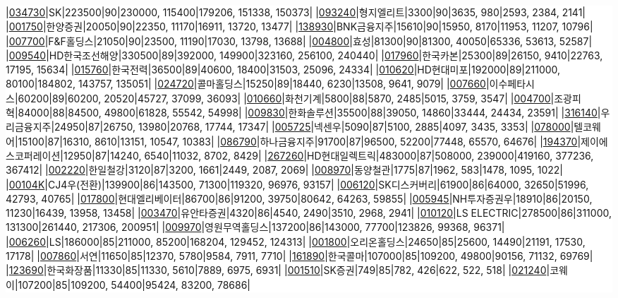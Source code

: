 |[034730](https://finance.daum.net/quotes/A034730)|SK|223500|90|230000, 115400|179206, 151338, 150373|
|[093240](https://finance.daum.net/quotes/A093240)|형지엘리트|3300|90|3635, 980|2593, 2384, 2141|
|[001750](https://finance.daum.net/quotes/A001750)|한양증권|20050|90|22350, 11170|16911, 13720, 13477|
|[138930](https://finance.daum.net/quotes/A138930)|BNK금융지주|15610|90|15950, 8170|11953, 11207, 10796|
|[007700](https://finance.daum.net/quotes/A007700)|F&F홀딩스|21050|90|23500, 11190|17030, 13798, 13688|
|[004800](https://finance.daum.net/quotes/A004800)|효성|81300|90|81300, 40050|65336, 53613, 52587|
|[009540](https://finance.daum.net/quotes/A009540)|HD한국조선해양|330500|89|392000, 149900|323160, 256100, 240440|
|[017960](https://finance.daum.net/quotes/A017960)|한국카본|25300|89|26150, 9410|22763, 17195, 15634|
|[015760](https://finance.daum.net/quotes/A015760)|한국전력|36500|89|40600, 18400|31503, 25096, 24334|
|[010620](https://finance.daum.net/quotes/A010620)|HD현대미포|192000|89|211000, 80100|184802, 143757, 135051|
|[024720](https://finance.daum.net/quotes/A024720)|콜마홀딩스|15250|89|18440, 6230|13508, 9641, 9079|
|[007660](https://finance.daum.net/quotes/A007660)|이수페타시스|60200|89|60200, 20520|45727, 37099, 36093|
|[010660](https://finance.daum.net/quotes/A010660)|화천기계|5800|88|5870, 2485|5015, 3759, 3547|
|[004700](https://finance.daum.net/quotes/A004700)|조광피혁|84000|88|84500, 49800|61828, 55542, 54998|
|[009830](https://finance.daum.net/quotes/A009830)|한화솔루션|35500|88|39050, 14860|33444, 24434, 23591|
|[316140](https://finance.daum.net/quotes/A316140)|우리금융지주|24950|87|26750, 13980|20768, 17744, 17347|
|[005725](https://finance.daum.net/quotes/A005725)|넥센우|5090|87|5100, 2885|4097, 3435, 3353|
|[078000](https://finance.daum.net/quotes/A078000)|텔코웨어|15100|87|16310, 8610|13151, 10547, 10383|
|[086790](https://finance.daum.net/quotes/A086790)|하나금융지주|91700|87|96500, 52200|77448, 65570, 64676|
|[194370](https://finance.daum.net/quotes/A194370)|제이에스코퍼레이션|12950|87|14240, 6540|11032, 8702, 8429|
|[267260](https://finance.daum.net/quotes/A267260)|HD현대일렉트릭|483000|87|508000, 239000|419160, 377236, 367412|
|[002220](https://finance.daum.net/quotes/A002220)|한일철강|3120|87|3200, 1661|2449, 2087, 2069|
|[008970](https://finance.daum.net/quotes/A008970)|동양철관|1775|87|1962, 583|1478, 1095, 1022|
|[00104K](https://finance.daum.net/quotes/A00104K)|CJ4우(전환)|139900|86|143500, 71300|119320, 96976, 93157|
|[006120](https://finance.daum.net/quotes/A006120)|SK디스커버리|61900|86|64000, 32650|51996, 42793, 40765|
|[017800](https://finance.daum.net/quotes/A017800)|현대엘리베이터|86700|86|91200, 39750|80642, 64263, 59855|
|[005945](https://finance.daum.net/quotes/A005945)|NH투자증권우|18910|86|20150, 11230|16439, 13958, 13458|
|[003470](https://finance.daum.net/quotes/A003470)|유안타증권|4320|86|4540, 2490|3510, 2968, 2941|
|[010120](https://finance.daum.net/quotes/A010120)|LS ELECTRIC|278500|86|311000, 131300|261440, 217306, 200951|
|[009970](https://finance.daum.net/quotes/A009970)|영원무역홀딩스|137200|86|143000, 77700|123826, 99368, 96371|
|[006260](https://finance.daum.net/quotes/A006260)|LS|186000|85|211000, 85200|168204, 129452, 124313|
|[001800](https://finance.daum.net/quotes/A001800)|오리온홀딩스|24650|85|25600, 14490|21191, 17530, 17178|
|[007860](https://finance.daum.net/quotes/A007860)|서연|11650|85|12370, 5780|9584, 7911, 7710|
|[161890](https://finance.daum.net/quotes/A161890)|한국콜마|107000|85|109200, 49800|90156, 71132, 69769|
|[123690](https://finance.daum.net/quotes/A123690)|한국화장품|11330|85|11330, 5610|7889, 6975, 6931|
|[001510](https://finance.daum.net/quotes/A001510)|SK증권|749|85|782, 426|622, 522, 518|
|[021240](https://finance.daum.net/quotes/A021240)|코웨이|107200|85|109200, 54400|95424, 83200, 78686|